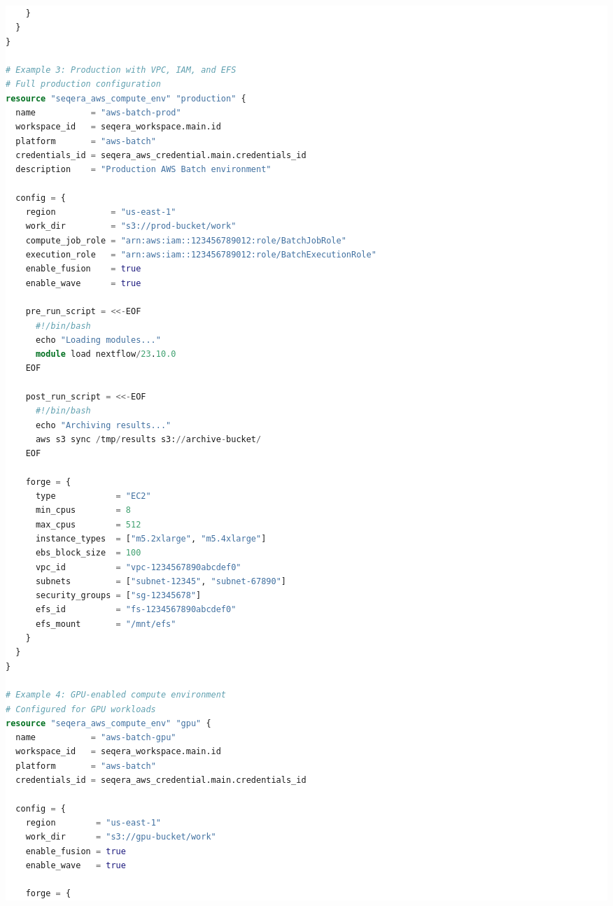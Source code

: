 ```terraform
    }
  }
}

# Example 3: Production with VPC, IAM, and EFS
# Full production configuration
resource "seqera_aws_compute_env" "production" {
  name           = "aws-batch-prod"
  workspace_id   = seqera_workspace.main.id
  platform       = "aws-batch"
  credentials_id = seqera_aws_credential.main.credentials_id
  description    = "Production AWS Batch environment"

  config = {
    region           = "us-east-1"
    work_dir         = "s3://prod-bucket/work"
    compute_job_role = "arn:aws:iam::123456789012:role/BatchJobRole"
    execution_role   = "arn:aws:iam::123456789012:role/BatchExecutionRole"
    enable_fusion    = true
    enable_wave      = true

    pre_run_script = <<-EOF
      #!/bin/bash
      echo "Loading modules..."
      module load nextflow/23.10.0
    EOF

    post_run_script = <<-EOF
      #!/bin/bash
      echo "Archiving results..."
      aws s3 sync /tmp/results s3://archive-bucket/
    EOF

    forge = {
      type            = "EC2"
      min_cpus        = 8
      max_cpus        = 512
      instance_types  = ["m5.2xlarge", "m5.4xlarge"]
      ebs_block_size  = 100
      vpc_id          = "vpc-1234567890abcdef0"
      subnets         = ["subnet-12345", "subnet-67890"]
      security_groups = ["sg-12345678"]
      efs_id          = "fs-1234567890abcdef0"
      efs_mount       = "/mnt/efs"
    }
  }
}

# Example 4: GPU-enabled compute environment
# Configured for GPU workloads
resource "seqera_aws_compute_env" "gpu" {
  name           = "aws-batch-gpu"
  workspace_id   = seqera_workspace.main.id
  platform       = "aws-batch"
  credentials_id = seqera_aws_credential.main.credentials_id

  config = {
    region        = "us-east-1"
    work_dir      = "s3://gpu-bucket/work"
    enable_fusion = true
    enable_wave   = true

    forge = {
```